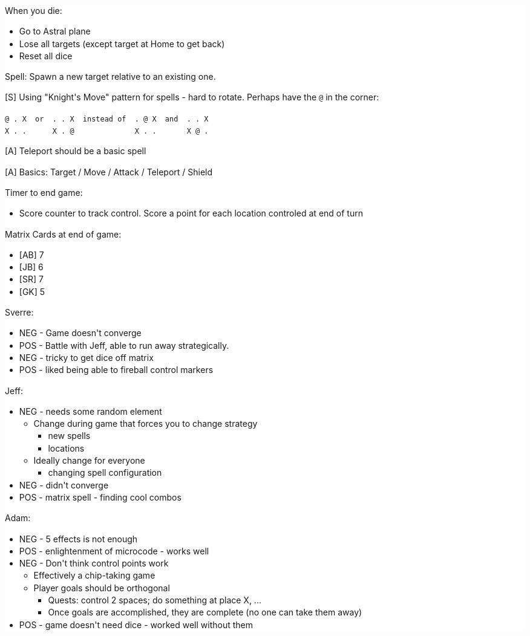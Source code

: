 When you die:

* Go to Astral plane
* Lose all targets (except target at Home to get back)
* Reset all dice

Spell: Spawn a new target relative to an existing one.

[S] Using "Knight's Move" pattern for spells - hard to rotate. Perhaps have the `@` in the corner:

```
@ . X  or  . . X  instead of  . @ X  and  . . X
X . .      X . @              X . .       X @ .
```

[A] Teleport should be a basic spell

[A] Basics: Target / Move / Attack / Teleport / Shield

Timer to end game:

* Score counter to track control. Score a point for each location controled at end of turn

Matrix Cards at end of game:

* [AB] 7
* [JB] 6
* [SR] 7
* [GK] 5

Sverre:

* NEG - Game doesn't converge
* POS - Battle with Jeff, able to run away strategically.
* NEG - tricky to get dice off matrix
* POS - liked being able to fireball control markers

Jeff:

* NEG - needs some random element
	* Change during game that forces you to change strategy
		* new spells
		* locations
	* Ideally change for everyone
		* changing spell configuration
* NEG - didn't converge
* POS - matrix spell - finding cool combos

Adam:

* NEG - 5 effects is not enough
* POS - enlightenment of microcode - works well
* NEG - Don't think control points work
	* Effectively a chip-taking game
	* Player goals should be orthogonal
		* Quests: control 2 spaces; do something at place X, ...
		* Once goals are accomplished, they are complete (no one can take them away)
* POS - game doesn't need dice - worked well without them
